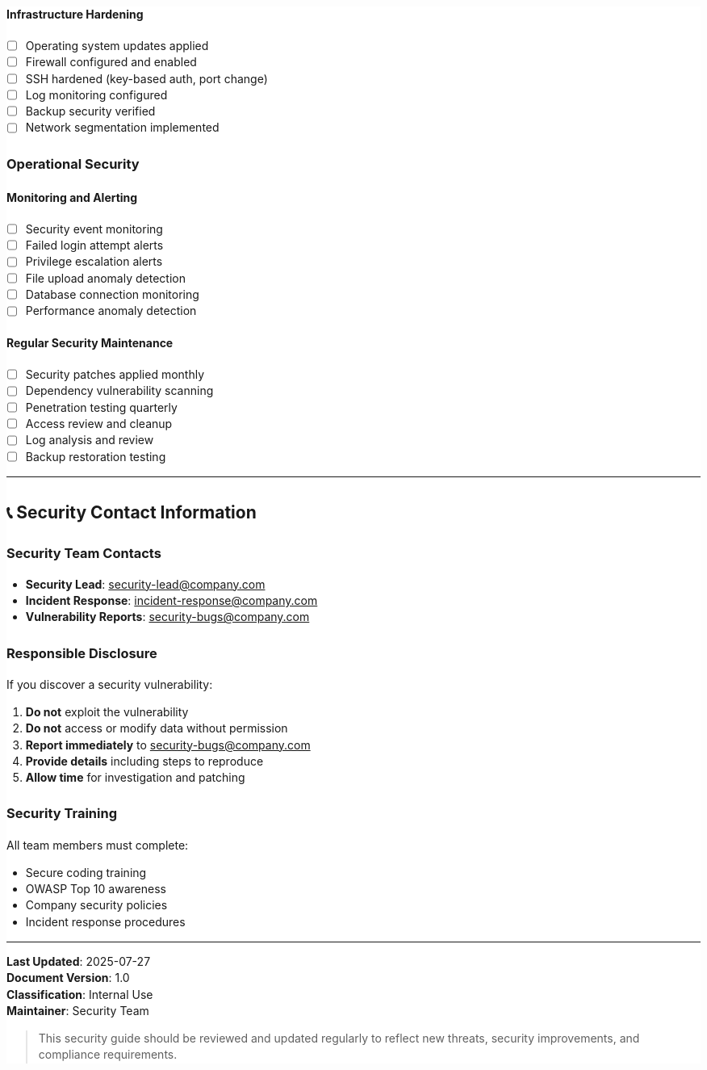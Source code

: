 #### Infrastructure Hardening
- [ ] Operating system updates applied
- [ ] Firewall configured and enabled
- [ ] SSH hardened (key-based auth, port change)
- [ ] Log monitoring configured
- [ ] Backup security verified
- [ ] Network segmentation implemented

### Operational Security

#### Monitoring and Alerting
- [ ] Security event monitoring
- [ ] Failed login attempt alerts
- [ ] Privilege escalation alerts
- [ ] File upload anomaly detection
- [ ] Database connection monitoring
- [ ] Performance anomaly detection

#### Regular Security Maintenance
- [ ] Security patches applied monthly
- [ ] Dependency vulnerability scanning
- [ ] Penetration testing quarterly
- [ ] Access review and cleanup
- [ ] Log analysis and review
- [ ] Backup restoration testing

---

## 📞 Security Contact Information

### Security Team Contacts
- **Security Lead**: security-lead@company.com
- **Incident Response**: incident-response@company.com
- **Vulnerability Reports**: security-bugs@company.com

### Responsible Disclosure
If you discover a security vulnerability:
1. **Do not** exploit the vulnerability
2. **Do not** access or modify data without permission
3. **Report immediately** to security-bugs@company.com
4. **Provide details** including steps to reproduce
5. **Allow time** for investigation and patching

### Security Training
All team members must complete:
- Secure coding training
- OWASP Top 10 awareness
- Company security policies
- Incident response procedures

---

**Last Updated**: 2025-07-27  
**Document Version**: 1.0  
**Classification**: Internal Use  
**Maintainer**: Security Team

> This security guide should be reviewed and updated regularly to reflect new threats, security improvements, and compliance requirements.
